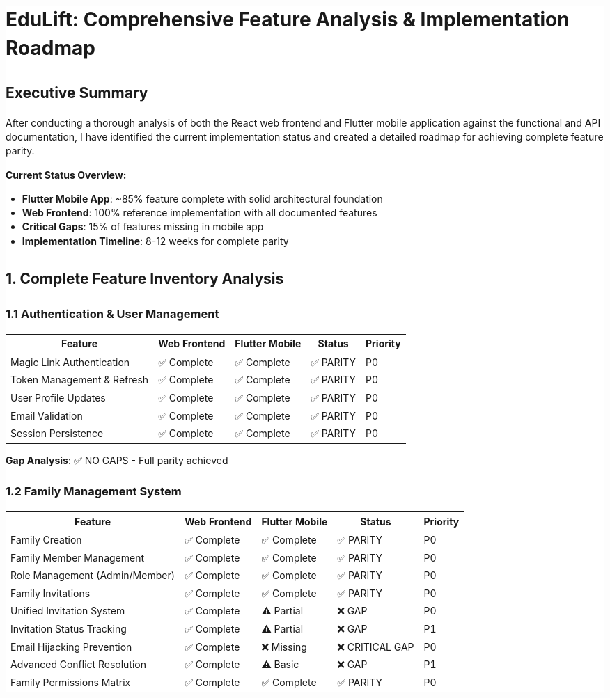 # EduLift: Comprehensive Feature Analysis & Implementation Roadmap

## Executive Summary

After conducting a thorough analysis of both the React web frontend and Flutter mobile application against the functional and API documentation, I have identified the current implementation status and created a detailed roadmap for achieving complete feature parity.

**Current Status Overview:**
- **Flutter Mobile App**: ~85% feature complete with solid architectural foundation
- **Web Frontend**: 100% reference implementation with all documented features
- **Critical Gaps**: 15% of features missing in mobile app
- **Implementation Timeline**: 8-12 weeks for complete parity

## 1. Complete Feature Inventory Analysis

### 1.1 Authentication & User Management
| Feature | Web Frontend | Flutter Mobile | Status | Priority |
|---------|-------------|----------------|---------|----------|
| Magic Link Authentication | ✅ Complete | ✅ Complete | ✅ PARITY | P0 |
| Token Management & Refresh | ✅ Complete | ✅ Complete | ✅ PARITY | P0 |
| User Profile Updates | ✅ Complete | ✅ Complete | ✅ PARITY | P0 |
| Email Validation | ✅ Complete | ✅ Complete | ✅ PARITY | P0 |
| Session Persistence | ✅ Complete | ✅ Complete | ✅ PARITY | P0 |

**Gap Analysis**: ✅ NO GAPS - Full parity achieved

### 1.2 Family Management System
| Feature | Web Frontend | Flutter Mobile | Status | Priority |
|---------|-------------|----------------|---------|----------|
| Family Creation | ✅ Complete | ✅ Complete | ✅ PARITY | P0 |
| Family Member Management | ✅ Complete | ✅ Complete | ✅ PARITY | P0 |
| Role Management (Admin/Member) | ✅ Complete | ✅ Complete | ✅ PARITY | P0 |
| Family Invitations | ✅ Complete | ✅ Complete | ✅ PARITY | P0 |
| Unified Invitation System | ✅ Complete | ⚠️ Partial | ❌ GAP | P0 |
| Invitation Status Tracking | ✅ Complete | ⚠️ Partial | ❌ GAP | P1 |
| Email Hijacking Prevention | ✅ Complete | ❌ Missing | ❌ CRITICAL GAP | P0 |
| Advanced Conflict Resolution | ✅ Complete | ⚠️ Basic | ❌ GAP | P1 |
| Family Permissions Matrix | ✅ Complete | ✅ Complete | ✅ PARITY | P0 |
